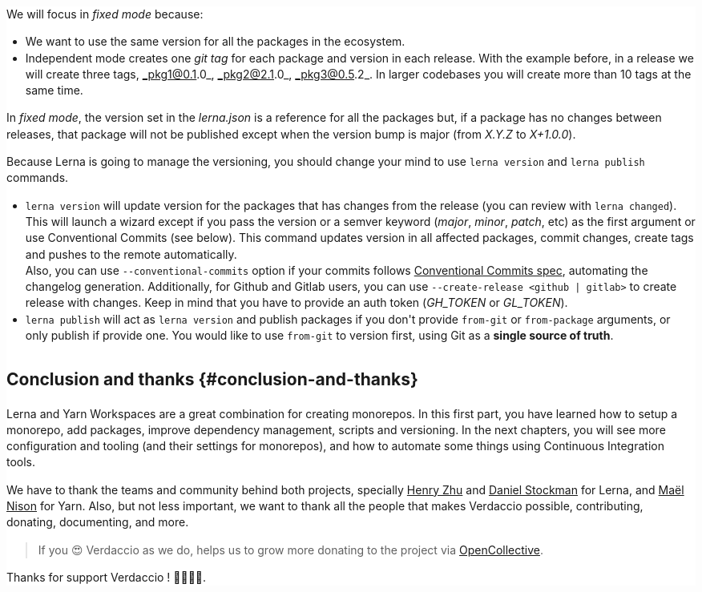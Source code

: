 We will focus in _fixed mode_ because:

- We want to use the same version for all the packages in the ecosystem.
- Independent mode creates one _git tag_ for each package and version in each release. With the example before, in a release we will create three tags, _pkg1@0.1.0_, _pkg2@2.1.0_, _pkg3@0.5.2_. In larger codebases you will create more than 10 tags at the same time.

In _fixed mode_, the version set in the _lerna.json_ is a reference for all the packages but, if a package has no changes between releases, that package will not be published except when the version bump is major (from _X.Y.Z_ to _X+1.0.0_).

Because Lerna is going to manage the versioning, you should change your mind to use `lerna version` and `lerna publish` commands.

- `lerna version` will update version for the packages that has changes from the release (you can review with `lerna changed`). This will launch a wizard except if you pass the version or a semver keyword (_major_, _minor_, _patch_, etc) as the first argument or use Conventional Commits (see below). This command updates version in all affected packages, commit changes, create tags and pushes to the remote automatically.  
  Also, you can use `--conventional-commits` option if your commits follows [Conventional Commits spec](https://www.conventionalcommits.org), automating the changelog generation. Additionally, for Github and Gitlab users, you can use `--create-release <github | gitlab>` to create release with changes. Keep in mind that you have to provide an auth token (_GH_TOKEN_ or _GL_TOKEN_).
- `lerna publish` will act as `lerna version` and publish packages if you don't provide `from-git` or `from-package` arguments, or only publish if provide one. You would like to use `from-git` to version first, using Git as a **single source of truth**.

## Conclusion and thanks {#conclusion-and-thanks}

Lerna and Yarn Workspaces are a great combination for creating monorepos. In this first part, you have learned how to setup a monorepo, add packages, improve dependency management, scripts and versioning. In the next chapters, you will see more configuration and tooling (and their settings for monorepos), and how to automate some things using Continuous Integration tools.

We have to thank the teams and community behind both projects, specially [Henry Zhu](https://twitter.com/left_pad) and [Daniel Stockman](https://twitter.com/evocateur) for Lerna, and [Maël Nison](https://twitter.com/arcanis) for Yarn. Also, but not less important, we want to thank all the people that makes Verdaccio possible, contributing, donating, documenting, and more.

> If you 😍 Verdaccio as we do, helps us to grow more donating to the project via [OpenCollective](https://opencollective.com/verdaccio).

Thanks for support Verdaccio ! 👏👏👏👏.
